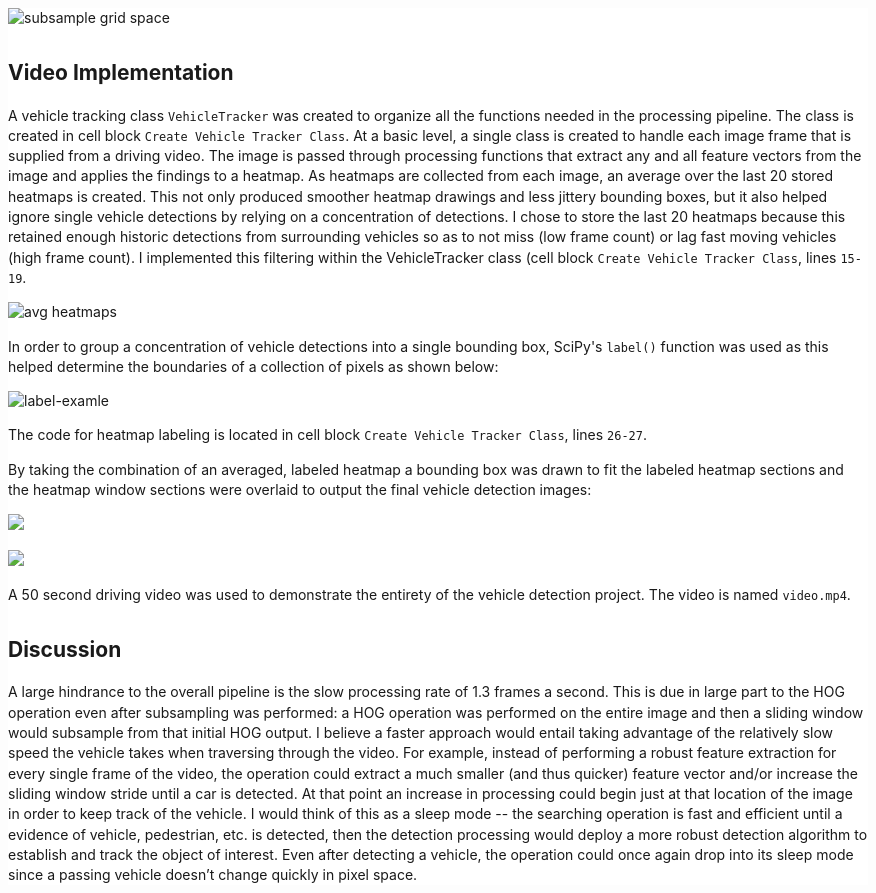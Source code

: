 ![subsample grid space](https://github.com/JLee21/Udacity-Self-Driving-Car-NanoDegree/blob/master/p5-vehicle-detection/carnd-vehicle-detection/output-images/subsample-grid-search.JPG)
 
## Video Implementation
A vehicle tracking class `VehicleTracker` was created to organize all the functions needed in the processing pipeline. The class is created in cell block `Create Vehicle Tracker Class`. At a basic level, a single class is created to handle each image frame that is supplied from a driving video. The image is passed through processing functions that extract any and all feature vectors from the image and applies the findings to a heatmap. As heatmaps are collected from each image, an average over the last 20 stored heatmaps is created. This not only produced smoother heatmap drawings and less jittery bounding boxes, but it also helped ignore single vehicle detections by relying on a concentration of detections. I chose to store the last 20 heatmaps because this retained enough historic detections from surrounding vehicles so as to not miss (low frame count) or lag fast moving vehicles (high frame count). I implemented this filtering within the VehicleTracker class (cell block `Create Vehicle Tracker Class`, lines `15-19`.
 
![avg heatmaps](https://github.com/JLee21/Udacity-Self-Driving-Car-NanoDegree/blob/master/p5-vehicle-detection/carnd-vehicle-detection/output-images/avg-heatmap.JPG)
 
In order to group a concentration of vehicle detections into a single bounding box, SciPy's `label()` function was used as this helped determine the boundaries of a collection of pixels as shown below:
 
![label-examle](https://github.com/JLee21/Udacity-Self-Driving-Car-NanoDegree/blob/master/p5-vehicle-detection/carnd-vehicle-detection/output-images/labeled-heatmap.JPG)
 
The code for heatmap labeling is located in cell block `Create Vehicle Tracker Class`, lines `26-27`.
 
By taking the combination of an averaged, labeled heatmap a bounding box was drawn to fit the labeled heatmap sections and the heatmap window sections were overlaid to output the final vehicle detection images:
 
![](https://github.com/JLee21/Udacity-Self-Driving-Car-NanoDegree/blob/master/p5-vehicle-detection/carnd-vehicle-detection/output-images/out-img-heat.JPG)
 
![](https://github.com/JLee21/Udacity-Self-Driving-Car-NanoDegree/blob/master/p5-vehicle-detection/carnd-vehicle-detection/output-images/out-img-heat-2.JPG)
 
A 50 second driving video was used to demonstrate the entirety of the vehicle detection project. The video is named `video.mp4`.

## Discussion
 
A large hindrance to the overall pipeline is the slow processing rate of 1.3 frames a second. This is due in large part to the HOG operation even after subsampling was performed: a HOG operation was performed on the entire image and then a sliding window would subsample from that initial HOG output. I believe a faster approach would entail taking advantage of the relatively slow speed the vehicle takes when traversing through the video. For example, instead of performing a robust feature extraction for every single frame of the video, the operation could extract a much smaller (and thus quicker) feature vector and/or increase the sliding window stride until a car is detected. At that point an increase in processing could begin just at that location of the image in order to keep track of the vehicle. I would think of this as a sleep mode -- the searching operation is fast and efficient until a evidence of vehicle, pedestrian, etc. is detected, then the detection processing would deploy a more robust detection algorithm to establish and track the object of interest. Even after detecting a vehicle, the operation could once again drop into its sleep mode since a passing vehicle doesn’t change quickly in pixel space.
